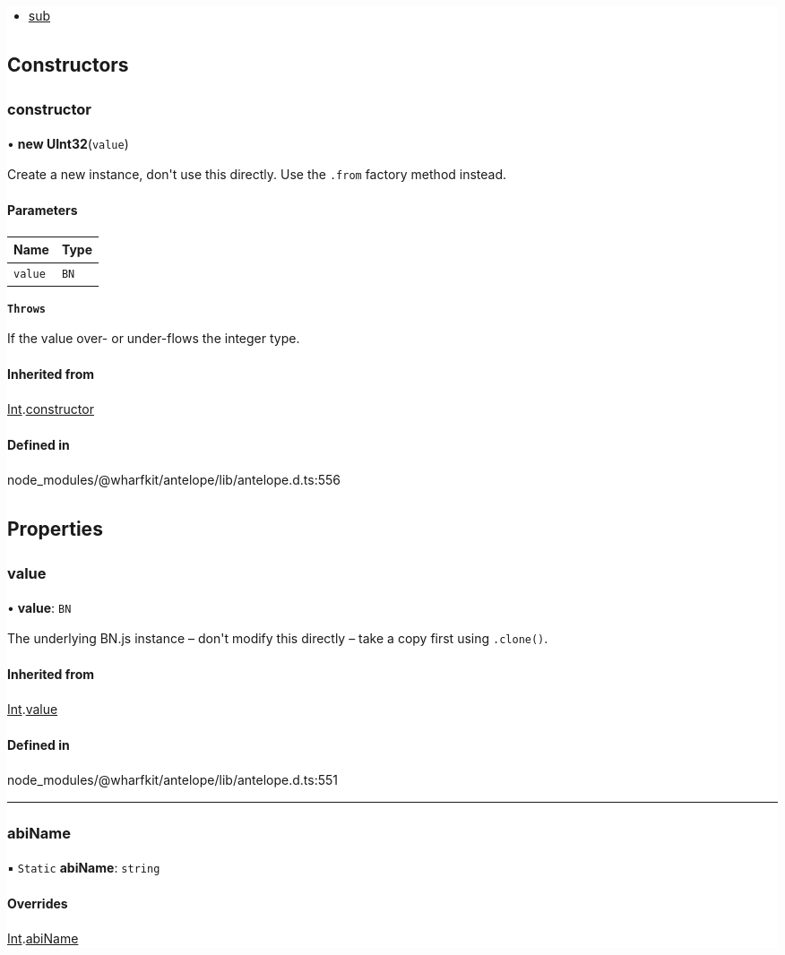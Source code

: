- [sub](/docs/testclasses/UInt32.md#sub)

## Constructors

### constructor

• **new UInt32**(`value`)

Create a new instance, don't use this directly. Use the `.from` factory method instead.

#### Parameters

| Name | Type |
| :------ | :------ |
| `value` | `BN` |

**`Throws`**

If the value over- or under-flows the integer type.

#### Inherited from

[Int](/docs/testclasses/Int.md).[constructor](/docs/testclasses/Int.md#constructor)

#### Defined in

node_modules/@wharfkit/antelope/lib/antelope.d.ts:556

## Properties

### value

• **value**: `BN`

The underlying BN.js instance – don't modify this
directly – take a copy first using `.clone()`.

#### Inherited from

[Int](/docs/testclasses/Int.md).[value](/docs/testclasses/Int.md#value)

#### Defined in

node_modules/@wharfkit/antelope/lib/antelope.d.ts:551

___

### abiName

▪ `Static` **abiName**: `string`

#### Overrides

[Int](/docs/testclasses/Int.md).[abiName](/docs/testclasses/Int.md#abiname)
